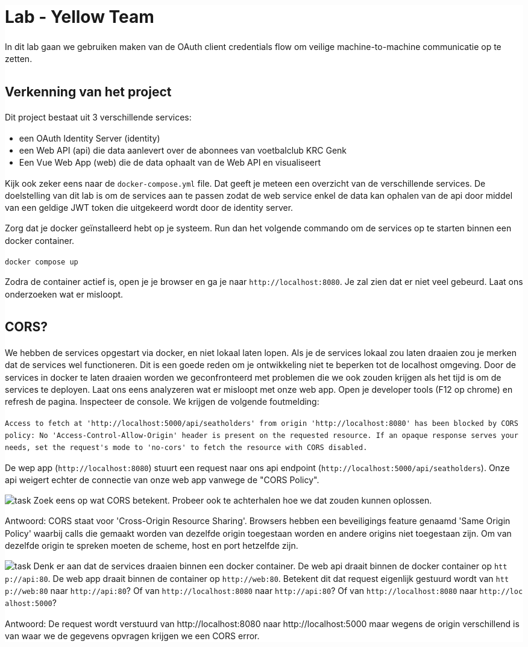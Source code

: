 # Lab - Yellow Team

In dit lab gaan we gebruiken maken van de OAuth client credentials flow om veilige machine-to-machine communicatie op te zetten. 

## Verkenning van het project

Dit project bestaat uit 3 verschillende services: 
- een OAuth Identity Server (identity)
- een Web API (api) die data aanlevert over de abonnees van voetbalclub KRC Genk
- Een Vue Web App (web) die de data ophaalt van de Web API en visualiseert

Kijk ook zeker eens naar de `docker-compose.yml` file. Dat geeft je meteen een overzicht van de verschillende services. De doelstelling van dit lab is om de services aan te passen zodat de web service enkel de data kan ophalen van de api door middel van een geldige JWT token die uitgekeerd wordt door de identity server.

Zorg dat je docker geïnstalleerd hebt op je systeem. Run dan het volgende commando om de services op te starten binnen een docker container.

    docker compose up

Zodra de container actief is, open je je browser en ga je naar `http://localhost:8080`. Je zal zien dat er niet veel gebeurd. Laat ons onderzoeken wat er misloopt.

## CORS?

We hebben de services opgestart via docker, en niet lokaal laten lopen. Als je de services lokaal zou laten draaien zou je merken dat de services wel functioneren. Dit is een goede reden om je ontwikkeling niet te beperken tot de localhost omgeving. Door de services in docker te laten draaien worden we geconfronteerd met problemen die we ook zouden krijgen als het tijd is om de services te deployen. Laat ons eens analyzeren wat er misloopt met onze web app. Open je developer tools (F12 op chrome) en refresh de pagina. Inspecteer de console. We krijgen de volgende foutmelding:

    Access to fetch at 'http://localhost:5000/api/seatholders' from origin 'http://localhost:8080' has been blocked by CORS policy: No 'Access-Control-Allow-Origin' header is present on the requested resource. If an opaque response serves your needs, set the request's mode to 'no-cors' to fetch the resource with CORS disabled.

De wep app (`http://localhost:8080`) stuurt een request naar ons api endpoint (`http://localhost:5000/api/seatholders`). Onze api weigert echter de connectie van onze web app vanwege de "CORS Policy". 

![task](./task.png) Zoek eens op wat CORS betekent. Probeer ook te achterhalen hoe we dat zouden kunnen oplossen.

Antwoord: CORS staat voor 'Cross-Origin Resource Sharing'. Browsers hebben een beveiligings feature genaamd 'Same Origin Policy' waarbij calls die gemaakt worden van dezelfde origin toegestaan worden en andere origins niet toegestaan zijn. Om van dezelfde origin te spreken moeten de scheme, host en port hetzelfde zijn.

![task](./task.png) Denk er aan dat de services draaien binnen een docker container. De web api draait binnen de docker container op `http://api:80`. De web app draait binnen de container op `http://web:80`. Betekent dit dat request eigenlijk gestuurd wordt van `http://web:80` naar `http://api:80`? Of van `http://localhost:8080` naar `http://api:80`? Of van `http://localhost:8080` naar `http://localhost:5000`?

Antwoord: De request wordt verstuurd van http://localhost:8080 naar http://localhost:5000 maar wegens de origin verschillend is van waar we de gegevens opvragen krijgen we een CORS error.
